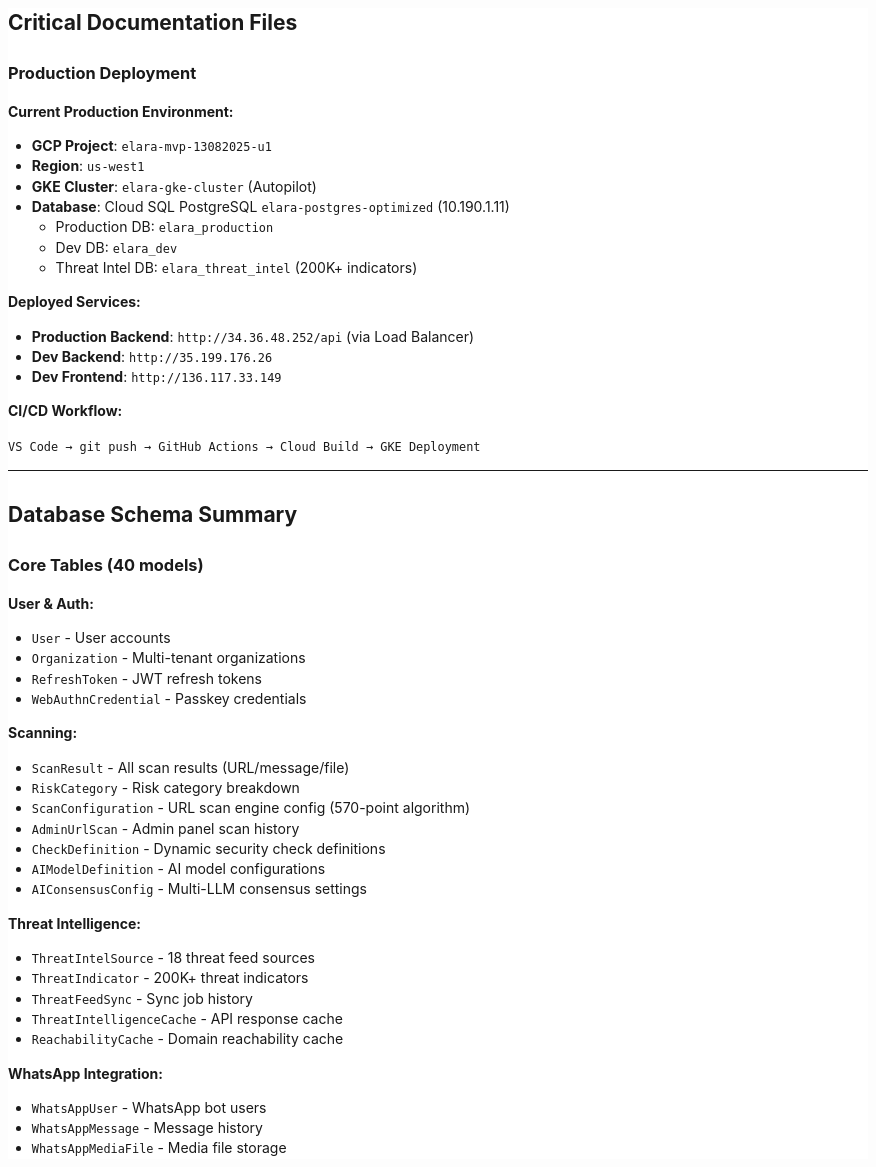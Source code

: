 ## Critical Documentation Files

### Production Deployment

**Current Production Environment:**
- **GCP Project**: `elara-mvp-13082025-u1`
- **Region**: `us-west1`
- **GKE Cluster**: `elara-gke-cluster` (Autopilot)
- **Database**: Cloud SQL PostgreSQL `elara-postgres-optimized` (10.190.1.11)
  - Production DB: `elara_production`
  - Dev DB: `elara_dev`
  - Threat Intel DB: `elara_threat_intel` (200K+ indicators)

**Deployed Services:**
- **Production Backend**: `http://34.36.48.252/api` (via Load Balancer)
- **Dev Backend**: `http://35.199.176.26`
- **Dev Frontend**: `http://136.117.33.149`

**CI/CD Workflow:**
```
VS Code → git push → GitHub Actions → Cloud Build → GKE Deployment
```

---

## Database Schema Summary

### Core Tables (40 models)

**User & Auth:**
- `User` - User accounts
- `Organization` - Multi-tenant organizations
- `RefreshToken` - JWT refresh tokens
- `WebAuthnCredential` - Passkey credentials

**Scanning:**
- `ScanResult` - All scan results (URL/message/file)
- `RiskCategory` - Risk category breakdown
- `ScanConfiguration` - URL scan engine config (570-point algorithm)
- `AdminUrlScan` - Admin panel scan history
- `CheckDefinition` - Dynamic security check definitions
- `AIModelDefinition` - AI model configurations
- `AIConsensusConfig` - Multi-LLM consensus settings

**Threat Intelligence:**
- `ThreatIntelSource` - 18 threat feed sources
- `ThreatIndicator` - 200K+ threat indicators
- `ThreatFeedSync` - Sync job history
- `ThreatIntelligenceCache` - API response cache
- `ReachabilityCache` - Domain reachability cache

**WhatsApp Integration:**
- `WhatsAppUser` - WhatsApp bot users
- `WhatsAppMessage` - Message history
- `WhatsAppMediaFile` - Media file storage
